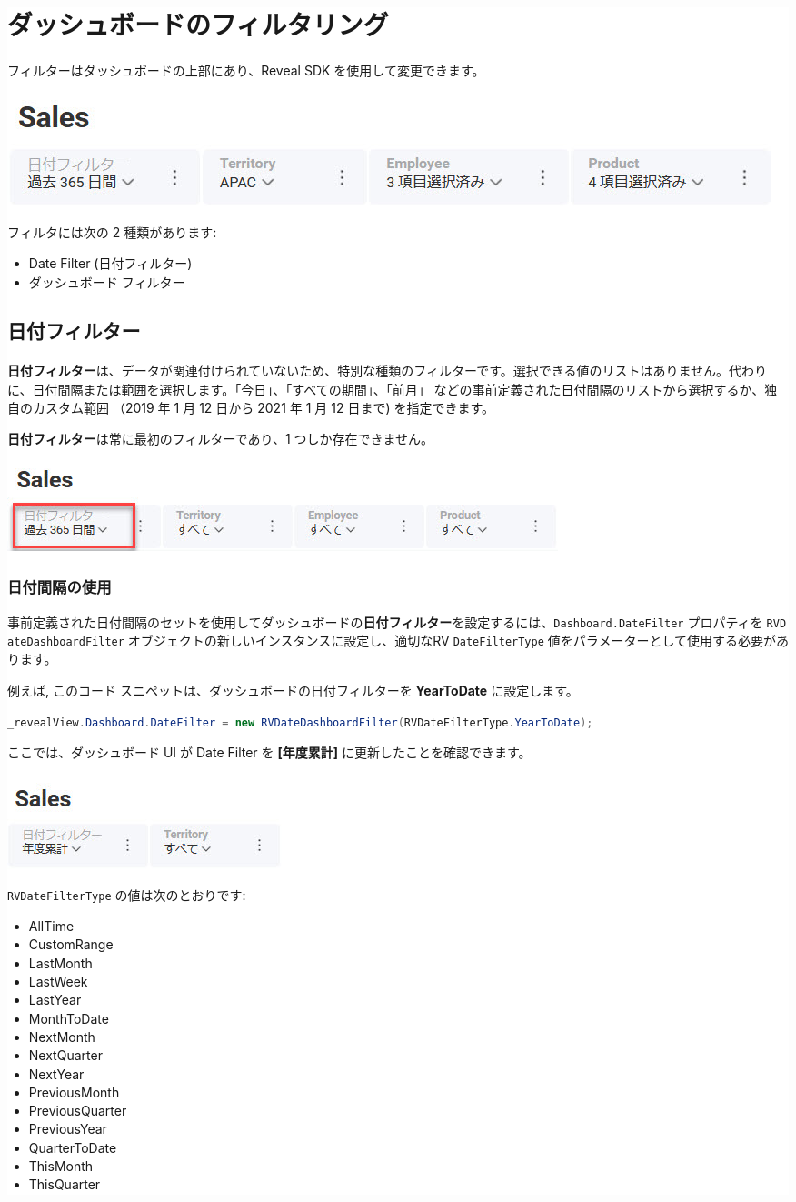 # ダッシュボードのフィルタリング

フィルターはダッシュボードの上部にあり、Reveal SDK を使用して変更できます。

![](images/filtering-filter-location.jpg)

フィルタには次の 2 種類があります:
- Date Filter (日付フィルター)
- ダッシュボード フィルター

## 日付フィルター
**日付フィルター**は、データが関連付けられていないため、特別な種類のフィルターです。選択できる値のリストはありません。代わりに、日付間隔または範囲を選択します。「今日」、「すべての期間」、「前月」 などの事前定義された日付間隔のリストから選択するか、独自のカスタム範囲 （2019 年 1 月 12 日から 2021 年 1 月 12 日まで) を指定できます。

**日付フィルター**は常に最初のフィルターであり、1 つしか存在できません。

![](images/filtering-date-filter.jpg)

### 日付間隔の使用
事前定義された日付間隔のセットを使用してダッシュボードの**日付フィルター**を設定するには、`Dashboard.DateFilter` プロパティを `RVDateDashboardFilter` オブジェクトの新しいインスタンスに設定し、適切なRV `DateFilterType` 値をパラメーターとして使用する必要があります。

例えば, このコード スニペットは、ダッシュボードの日付フィルターを **YearToDate** に設定します。
```cs
_revealView.Dashboard.DateFilter = new RVDateDashboardFilter(RVDateFilterType.YearToDate);
```
ここでは、ダッシュボード UI が Date Filter を **[年度累計]** に更新したことを確認できます。

![](images/filtering-date-filter-yeartodate.jpg)

`RVDateFilterType` の値は次のとおりです:
- AllTime
- CustomRange
- LastMonth
- LastWeek
- LastYear
- MonthToDate
- NextMonth
- NextQuarter
- NextYear
- PreviousMonth
- PreviousQuarter
- PreviousYear
- QuarterToDate
- ThisMonth
- ThisQuarter